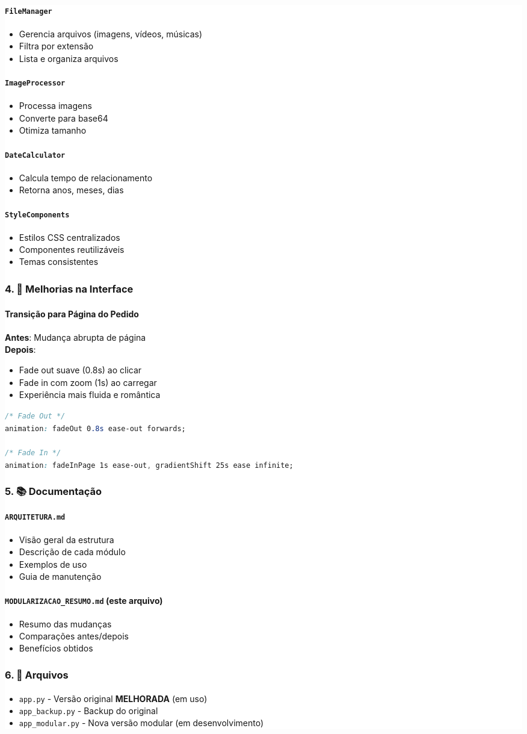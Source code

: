 #### `FileManager`
- Gerencia arquivos (imagens, vídeos, músicas)
- Filtra por extensão
- Lista e organiza arquivos

#### `ImageProcessor`
- Processa imagens
- Converte para base64
- Otimiza tamanho

#### `DateCalculator`
- Calcula tempo de relacionamento
- Retorna anos, meses, dias

#### `StyleComponents`
- Estilos CSS centralizados
- Componentes reutilizáveis
- Temas consistentes

### 4. 🎨 **Melhorias na Interface**

#### Transição para Página do Pedido
**Antes**: Mudança abrupta de página  
**Depois**: 
- Fade out suave (0.8s) ao clicar
- Fade in com zoom (1s) ao carregar
- Experiência mais fluida e romântica

```css
/* Fade Out */
animation: fadeOut 0.8s ease-out forwards;

/* Fade In */  
animation: fadeInPage 1s ease-out, gradientShift 25s ease infinite;
```

### 5. 📚 **Documentação**

#### `ARQUITETURA.md`
- Visão geral da estrutura
- Descrição de cada módulo
- Exemplos de uso
- Guia de manutenção

#### `MODULARIZACAO_RESUMO.md` (este arquivo)
- Resumo das mudanças
- Comparações antes/depois
- Benefícios obtidos

### 6. 🔄 **Arquivos**

- `app.py` - Versão original **MELHORADA** (em uso)
- `app_backup.py` - Backup do original
- `app_modular.py` - Nova versão modular (em desenvolvimento)
